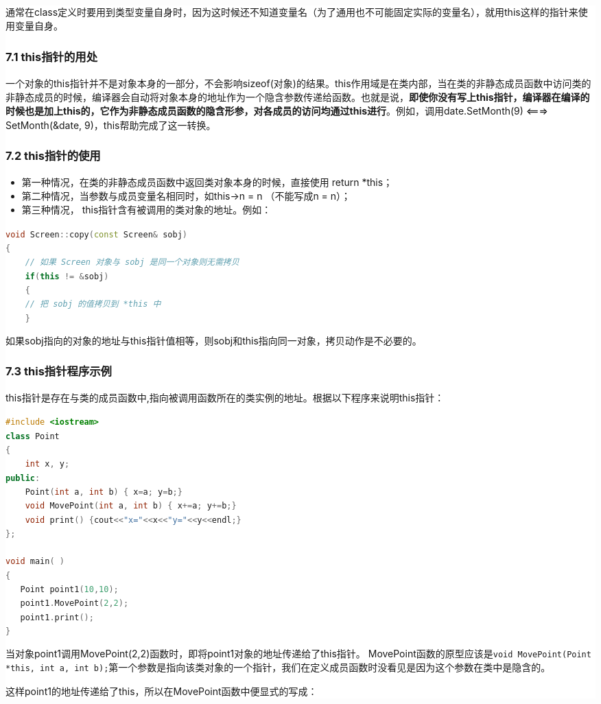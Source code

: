 通常在class定义时要用到类型变量自身时，因为这时候还不知道变量名（为了通用也不可能固定实际的变量名），就用this这样的指针来使用变量自身。

### 7.1 this指针的用处

一个对象的this指针并不是对象本身的一部分，不会影响sizeof(对象)的结果。this作用域是在类内部，当在类的非静态成员函数中访问类的非静态成员的时候，编译器会自动将对象本身的地址作为一个隐含参数传递给函数。也就是说，**即使你没有写上this指针，编译器在编译的时候也是加上this的，它作为非静态成员函数的隐含形参，对各成员的访问均通过this进行**。例如，调用date.SetMonth(9) <===> SetMonth(&date, 9)，this帮助完成了这一转换。

### 7.2 this指针的使用

- 第一种情况，在类的非静态成员函数中返回类对象本身的时候，直接使用 return *this；
- 第二种情况，当参数与成员变量名相同时，如this->n = n （不能写成n = n）；
- 第三种情况， this指针含有被调用的类对象的地址。例如：

``` cpp
void Screen::copy(const Screen& sobj) 
{ 
 	// 如果 Screen 对象与 sobj 是同一个对象则无需拷贝 
    if(this != &sobj) 
	{ 
  	// 把 sobj 的值拷贝到 *this 中 
	} 
```

如果sobj指向的对象的地址与this指针值相等，则sobj和this指向同一对象，拷贝动作是不必要的。

### 7.3 this指针程序示例

this指针是存在与类的成员函数中,指向被调用函数所在的类实例的地址。根据以下程序来说明this指针：

``` cpp
#include <iostream>
class Point
{ 
	int x, y;
public:
  	Point(int a, int b) { x=a; y=b;}
  	void MovePoint(int a, int b) { x+=a; y+=b;}
  	void print() {cout<<"x="<<x<<"y="<<y<<endl;}
};
 
void main( )
{
   Point point1(10,10);
   point1.MovePoint(2,2);
   point1.print();
}
```

当对象point1调用MovePoint(2,2)函数时，即将point1对象的地址传递给了this指针。
MovePoint函数的原型应该是`void MovePoint(Point *this, int a, int b);`第一个参数是指向该类对象的一个指针，我们在定义成员函数时没看见是因为这个参数在类中是隐含的。

这样point1的地址传递给了this，所以在MovePoint函数中便显式的写成：
